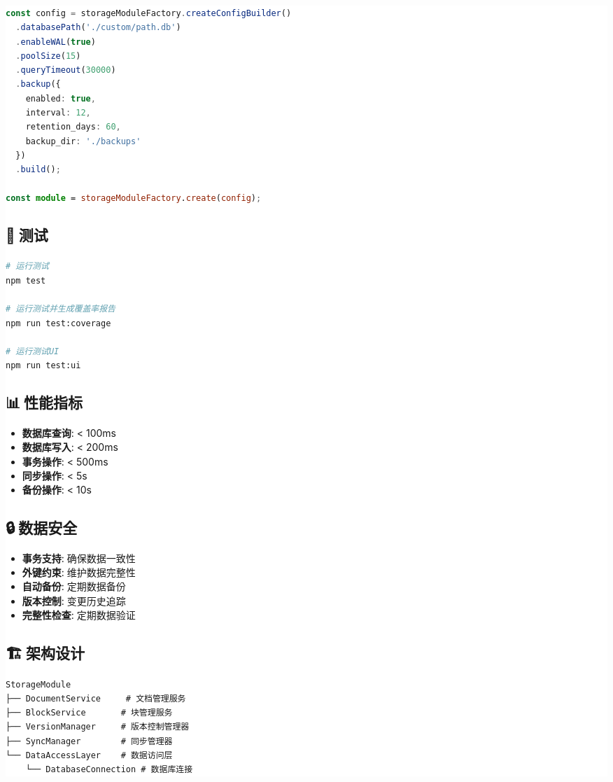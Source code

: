 ```typescript
const config = storageModuleFactory.createConfigBuilder()
  .databasePath('./custom/path.db')
  .enableWAL(true)
  .poolSize(15)
  .queryTimeout(30000)
  .backup({
    enabled: true,
    interval: 12,
    retention_days: 60,
    backup_dir: './backups'
  })
  .build();

const module = storageModuleFactory.create(config);
```

## 🧪 测试

```bash
# 运行测试
npm test

# 运行测试并生成覆盖率报告
npm run test:coverage

# 运行测试UI
npm run test:ui
```

## 📊 性能指标

- **数据库查询**: < 100ms
- **数据库写入**: < 200ms
- **事务操作**: < 500ms
- **同步操作**: < 5s
- **备份操作**: < 10s

## 🔒 数据安全

- **事务支持**: 确保数据一致性
- **外键约束**: 维护数据完整性
- **自动备份**: 定期数据备份
- **版本控制**: 变更历史追踪
- **完整性检查**: 定期数据验证

## 🏗️ 架构设计

```
StorageModule
├── DocumentService     # 文档管理服务
├── BlockService       # 块管理服务
├── VersionManager     # 版本控制管理器
├── SyncManager        # 同步管理器
└── DataAccessLayer    # 数据访问层
    └── DatabaseConnection # 数据库连接
```
